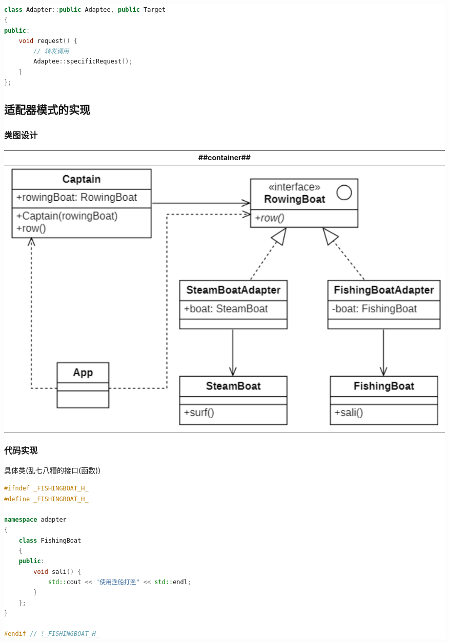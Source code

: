 ```C++
class Adapter::public Adaptee, public Target
{
public:
    void request() {
        // 转发调用
        Adaptee::specificRequest();
    }
};
```

## 适配器模式的实现
### 类图设计
| ##container## |
|:--:|
|![Clip_2024-02-03_11-54-57.png ##w700##](./Clip_2024-02-03_11-54-57.png)|

### 代码实现

具体类(乱七八糟的接口(函数))
```C++
#ifndef _FISHINGBOAT_H_
#define _FISHINGBOAT_H_

namespace adapter
{
    class FishingBoat
    {
    public:
        void sali() {
            std::cout << "使用渔船打渔" << std::endl;
        }
    };
}

#endif // !_FISHINGBOAT_H_

```